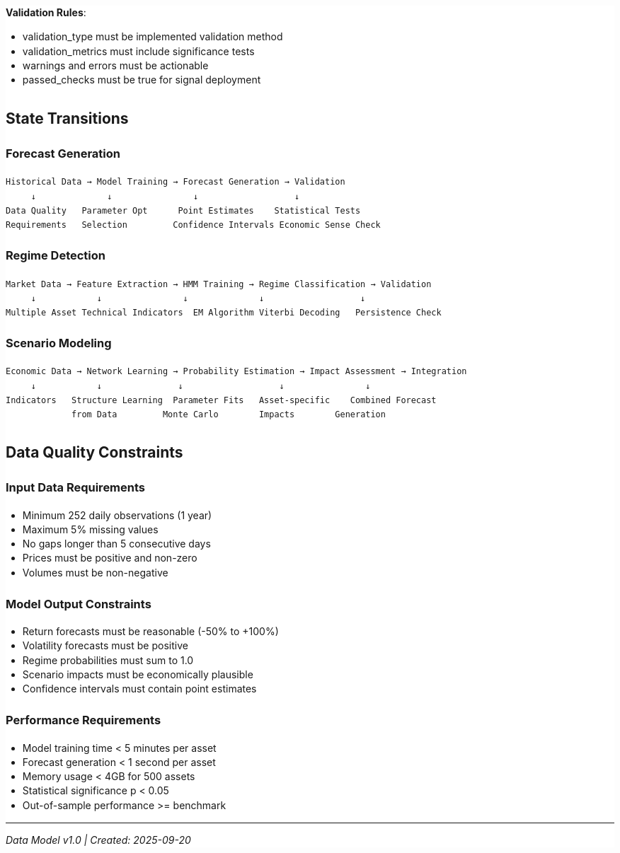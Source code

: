 **Validation Rules**:
- validation_type must be implemented validation method
- validation_metrics must include significance tests
- warnings and errors must be actionable
- passed_checks must be true for signal deployment

## State Transitions

### Forecast Generation
```
Historical Data → Model Training → Forecast Generation → Validation
     ↓              ↓                ↓                   ↓
Data Quality   Parameter Opt      Point Estimates    Statistical Tests
Requirements   Selection         Confidence Intervals Economic Sense Check
```

### Regime Detection
```
Market Data → Feature Extraction → HMM Training → Regime Classification → Validation
     ↓            ↓                ↓              ↓                   ↓
Multiple Asset Technical Indicators  EM Algorithm Viterbi Decoding   Persistence Check
```

### Scenario Modeling
```
Economic Data → Network Learning → Probability Estimation → Impact Assessment → Integration
     ↓            ↓               ↓                   ↓                ↓
Indicators   Structure Learning  Parameter Fits   Asset-specific    Combined Forecast
             from Data         Monte Carlo        Impacts        Generation
```

## Data Quality Constraints

### Input Data Requirements
- Minimum 252 daily observations (1 year)
- Maximum 5% missing values
- No gaps longer than 5 consecutive days
- Prices must be positive and non-zero
- Volumes must be non-negative

### Model Output Constraints
- Return forecasts must be reasonable (-50% to +100%)
- Volatility forecasts must be positive
- Regime probabilities must sum to 1.0
- Scenario impacts must be economically plausible
- Confidence intervals must contain point estimates

### Performance Requirements
- Model training time < 5 minutes per asset
- Forecast generation < 1 second per asset
- Memory usage < 4GB for 500 assets
- Statistical significance p < 0.05
- Out-of-sample performance >= benchmark

---
*Data Model v1.0 | Created: 2025-09-20*